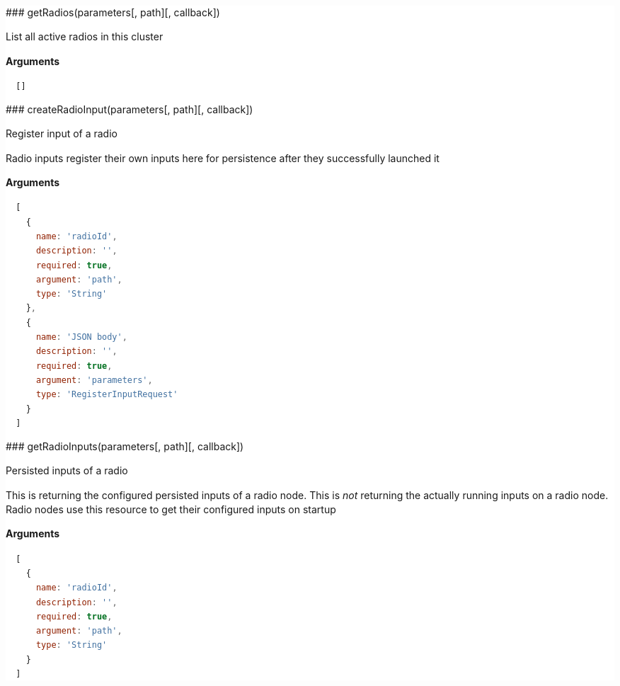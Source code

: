 <a name="getRadios">
### getRadios(parameters[, path][, callback])

List all active radios in this cluster

__Arguments__

```javascript
  []
```

<a name="createRadioInput">
### createRadioInput(parameters[, path][, callback])

Register input of a radio

Radio inputs register their own inputs here for persistence after they successfully launched it

__Arguments__

```javascript
  [
    {
      name: 'radioId',
      description: '',
      required: true,
      argument: 'path',
      type: 'String'
    },
    {
      name: 'JSON body',
      description: '',
      required: true,
      argument: 'parameters',
      type: 'RegisterInputRequest'
    }
  ]
```

<a name="getRadioInputs">
### getRadioInputs(parameters[, path][, callback])

Persisted inputs of a radio

This is returning the configured persisted inputs of a radio node. This is *not* returning the actually running inputs on a radio node. Radio nodes use this resource to get their configured inputs on startup

__Arguments__

```javascript
  [
    {
      name: 'radioId',
      description: '',
      required: true,
      argument: 'path',
      type: 'String'
    }
  ]
```
